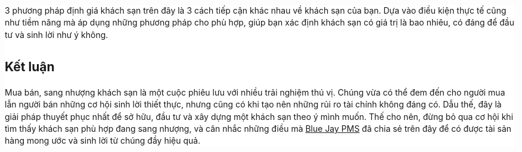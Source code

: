 3 phương pháp định giá khách sạn trên đây là 3 cách tiếp cận khác nhau về khách sạn của bạn. Dựa vào điều kiện thực tế cũng như tiềm năng mà áp dụng những phương pháp cho phù hợp, giúp bạn xác định khách sạn có giá trị là bao nhiêu, có đáng để đầu tư và sinh lời như ý không.

## Kết luận

Mua bán, sang nhượng khách sạn là một cuộc phiêu lưu với nhiều trải nghiệm thú vị. Chúng vừa có thể đem đến cho người mua lẫn người bán những cơ hội sinh lời thiết thực, nhưng cũng có khi tạo nên những rủi ro tài chính không đáng có. Dẫu thế, đây là giải pháp thuyết phục nhất để sở hữu, đầu tư và xây dựng một khách sạn theo ý mình muốn. Thế cho nên, đừng bỏ qua cơ hội khi tìm thấy khách sạn phù hợp đang sang nhượng, và cân nhắc những điều mà [Blue Jay PMS](https://bluejaypms.com/article/tinh-nang-cua-phan-mem-quan-ly-khach-san-pms-92) đã chia sẻ trên đây để có được tài sản hàng mong ước và sinh lời từ chúng đầy hiệu quả.

